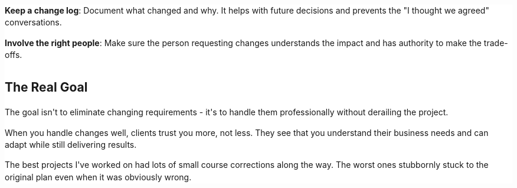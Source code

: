 **Keep a change log**: Document what changed and why. It helps with future decisions and prevents the "I thought we agreed" conversations.

**Involve the right people**: Make sure the person requesting changes understands the impact and has authority to make the trade-offs.

## The Real Goal

The goal isn't to eliminate changing requirements - it's to handle them professionally without derailing the project.

When you handle changes well, clients trust you more, not less. They see that you understand their business needs and can adapt while still delivering results.

The best projects I've worked on had lots of small course corrections along the way. The worst ones stubbornly stuck to the original plan even when it was obviously wrong.
